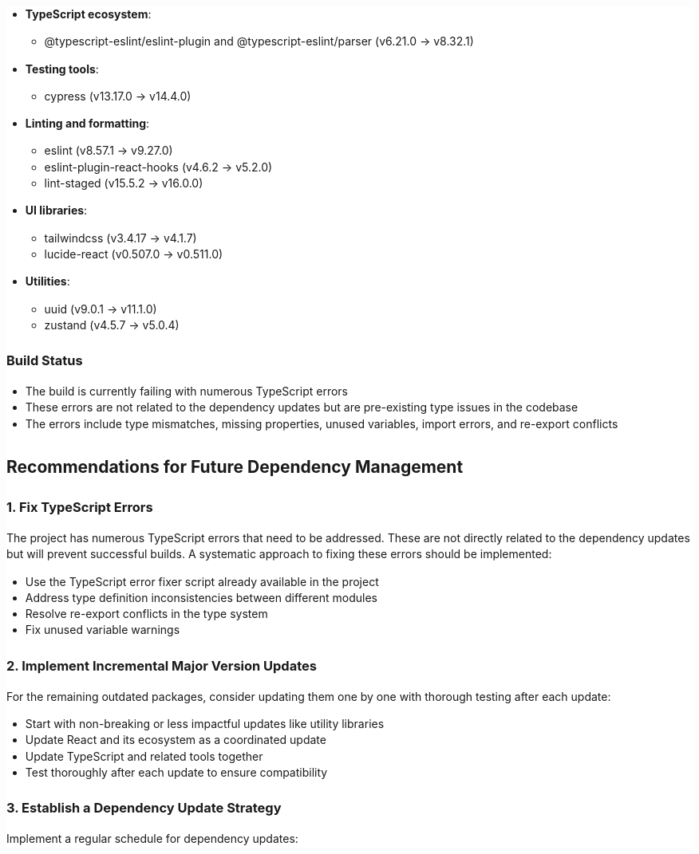 - **TypeScript ecosystem**:
  - @typescript-eslint/eslint-plugin and @typescript-eslint/parser (v6.21.0 → v8.32.1)

- **Testing tools**:
  - cypress (v13.17.0 → v14.4.0)

- **Linting and formatting**:
  - eslint (v8.57.1 → v9.27.0)
  - eslint-plugin-react-hooks (v4.6.2 → v5.2.0)
  - lint-staged (v15.5.2 → v16.0.0)

- **UI libraries**:
  - tailwindcss (v3.4.17 → v4.1.7)
  - lucide-react (v0.507.0 → v0.511.0)

- **Utilities**:
  - uuid (v9.0.1 → v11.1.0)
  - zustand (v4.5.7 → v5.0.4)

### Build Status

- The build is currently failing with numerous TypeScript errors
- These errors are not related to the dependency updates but are pre-existing type issues in the codebase
- The errors include type mismatches, missing properties, unused variables, import errors, and re-export conflicts

## Recommendations for Future Dependency Management

### 1. Fix TypeScript Errors

The project has numerous TypeScript errors that need to be addressed. These are not directly related to the dependency updates but will prevent successful builds. A systematic approach to fixing these errors should be implemented:

- Use the TypeScript error fixer script already available in the project
- Address type definition inconsistencies between different modules
- Resolve re-export conflicts in the type system
- Fix unused variable warnings

### 2. Implement Incremental Major Version Updates

For the remaining outdated packages, consider updating them one by one with thorough testing after each update:

- Start with non-breaking or less impactful updates like utility libraries
- Update React and its ecosystem as a coordinated update
- Update TypeScript and related tools together
- Test thoroughly after each update to ensure compatibility

### 3. Establish a Dependency Update Strategy

Implement a regular schedule for dependency updates:

